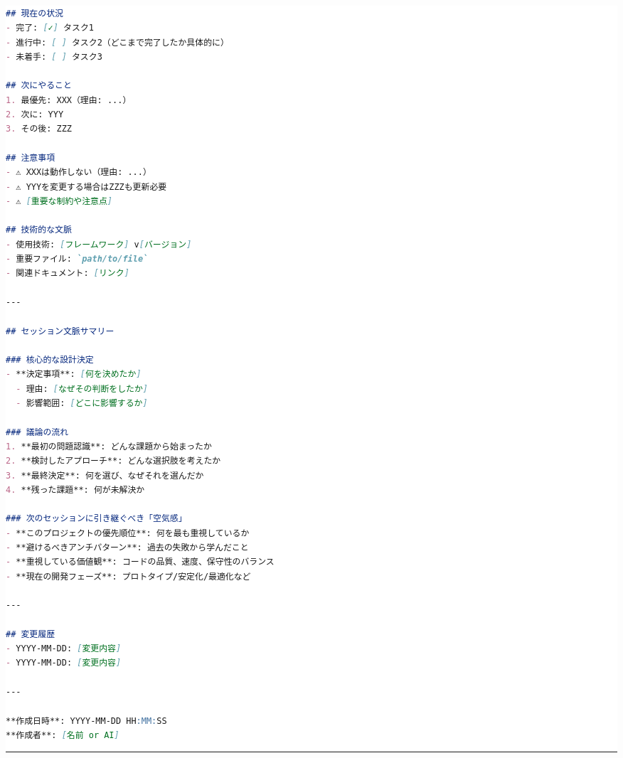 ```markdown
## 現在の状況
- 完了: [✓] タスク1
- 進行中: [ ] タスク2（どこまで完了したか具体的に）
- 未着手: [ ] タスク3

## 次にやること
1. 最優先: XXX（理由: ...）
2. 次に: YYY
3. その後: ZZZ

## 注意事項
- ⚠️ XXXは動作しない（理由: ...）
- ⚠️ YYYを変更する場合はZZZも更新必要
- ⚠️ [重要な制約や注意点]

## 技術的な文脈
- 使用技術: [フレームワーク] v[バージョン]
- 重要ファイル: `path/to/file`
- 関連ドキュメント: [リンク]

---

## セッション文脈サマリー

### 核心的な設計決定
- **決定事項**: [何を決めたか]
  - 理由: [なぜその判断をしたか]
  - 影響範囲: [どこに影響するか]

### 議論の流れ
1. **最初の問題認識**: どんな課題から始まったか
2. **検討したアプローチ**: どんな選択肢を考えたか
3. **最終決定**: 何を選び、なぜそれを選んだか
4. **残った課題**: 何が未解決か

### 次のセッションに引き継ぐべき「空気感」
- **このプロジェクトの優先順位**: 何を最も重視しているか
- **避けるべきアンチパターン**: 過去の失敗から学んだこと
- **重視している価値観**: コードの品質、速度、保守性のバランス
- **現在の開発フェーズ**: プロトタイプ/安定化/最適化など

---

## 変更履歴
- YYYY-MM-DD: [変更内容]
- YYYY-MM-DD: [変更内容]

---

**作成日時**: YYYY-MM-DD HH:MM:SS
**作成者**: [名前 or AI]
```

---